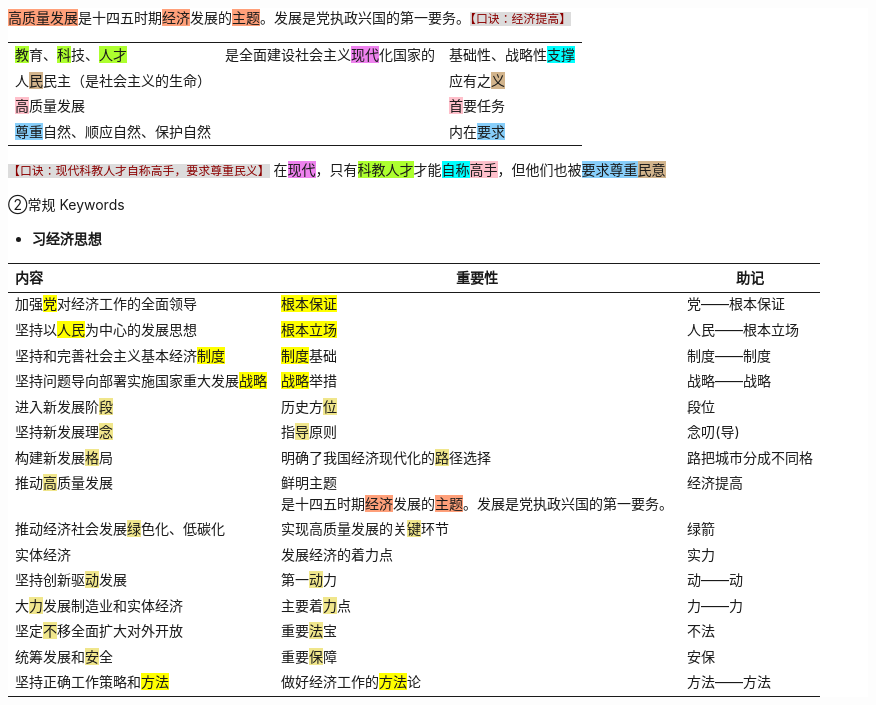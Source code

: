 <span style="background-color:lightsalmon">高质量发展</span>是十四五时期<span style="background-color:lightsalmon">经济</span>发展的<span style="background-color:lightsalmon">主题</span>。发展是党执政兴国的第一要务。<code style="background-color:gainsboro;color:darkred">【口诀：经济提高】</code>

<table>
  <tr>
      <td><span style="background-color:greenyellow">教</span>育、<span style="background-color:greenyellow">科</span>技、<span style="background-color:greenyellow">人才</span></td>
      <td rowspan="4">是全面建设社会主义<span style="background-color:violet">现代</span>化国家的</td>
      <td>基础性、战略性<span style="background-color:aqua">支撑</span></td>
  </tr>
  <tr>
      <td>人<span style="background-color:tan">民</span>民主（是社会主义的生命）</td>
      <td>应有之<span style="background-color:tan">义</span></td>
  </tr>
  <tr>
      <td><span style="background-color:pink">高</span>质量发展</td>
      <td><span style="background-color:pink">首</span>要任务</td>
  </tr>
  <tr>
      <td><span style="background-color:lightskyblue">尊重</span>自然、顺应自然、保护自然</td>
      <td>内在<span style="background-color:lightskyblue">要求</span></td>
  </tr>
</table>
<code style="background-color:gainsboro;color:darkred">【口诀：现代科教人才自称高手，要求尊重民义】</code> 在<span style="background-color:violet">现代</span>，只有<span style="background-color:greenyellow">科教人才</span>才能<span style="background-color:aqua">自称</span><span style="background-color:pink">高手</span>，但他们也被<span style="background-color:lightskyblue">要求尊重</span><span style="background-color:tan">民意</span>

②常规 Keywords

- <b>习经济思想</b>

| 内容                                                         | 重要性                                                       | 助记               |
| :----------------------------------------------------------- | ------------------------------------------------------------ | ------------------ |
| 加强<span style="background-color:yellow">党</span>对经济工作的全面领导 | <span style="background-color:yellow">根本保证</span>        | 党——根本保证       |
| 坚持以<span style="background-color:yellow">人民</span>为中心的发展思想 | <span style="background-color:yellow">根本立场</span>        | 人民——根本立场     |
| 坚持和完善社会主义基本经济<span style="background-color:yellow">制度</span> | <span style="background-color:yellow">制度</span>基础        | 制度——制度         |
| 坚持问题导向部署实施国家重大发展<span style="background-color:yellow">战略</span> | <span style="background-color:yellow">战略</span>举措        | 战略——战略         |
| 进入新发展阶<span style="background-color:khaki">段</span>   | 历史方<span style="background-color:khaki">位</span>         | 段位               |
| 坚持新发展理<span style="background-color:khaki">念</span>   | 指<span style="background-color:khaki">导</span>原则         | 念叨(导)           |
| 构建新发展<span style="background-color:khaki">格</span>局   | 明确了我国经济现代化的<span style="background-color:khaki">路</span>径选择 | 路把城市分成不同格 |
| 推动<span style="background-color:khaki">高</span>质量发展   | 鲜明主题<br>是十四五时期<span style="background-color:lightsalmon">经济</span>发展的<span style="background-color:lightsalmon">主题</span>。发展是党执政兴国的第一要务。 | 经济提高           |
| 推动经济社会发展<span style="background-color:khaki">绿</span>色化、低碳化 | 实现高质量发展的关<span style="background-color:khaki">键</span>环节 | 绿箭               |
| 实体经济                                                     | 发展经济的着力点                                             | 实力               |
| 坚持创新驱<span style="background-color:khaki">动</span>发展 | 第一<span style="background-color:khaki">动</span>力         | 动——动             |
| 大<span style="background-color:khaki">力</span>发展制造业和实体经济 | 主要着<span style="background-color:khaki">力</span>点       | 力——力             |
| 坚定<span style="background-color:khaki">不</span>移全面扩大对外开放 | 重要<span style="background-color:khaki">法</span>宝         | 不法               |
| 统筹发展和<span style="background-color:khaki">安</span>全   | 重要<span style="background-color:khaki">保</span>障         | 安保               |
| 坚持正确工作策略和<span style="background-color:yellow">方法</span> | 做好经济工作的<span style="background-color:yellow">方法</span>论 | 方法——方法         |
